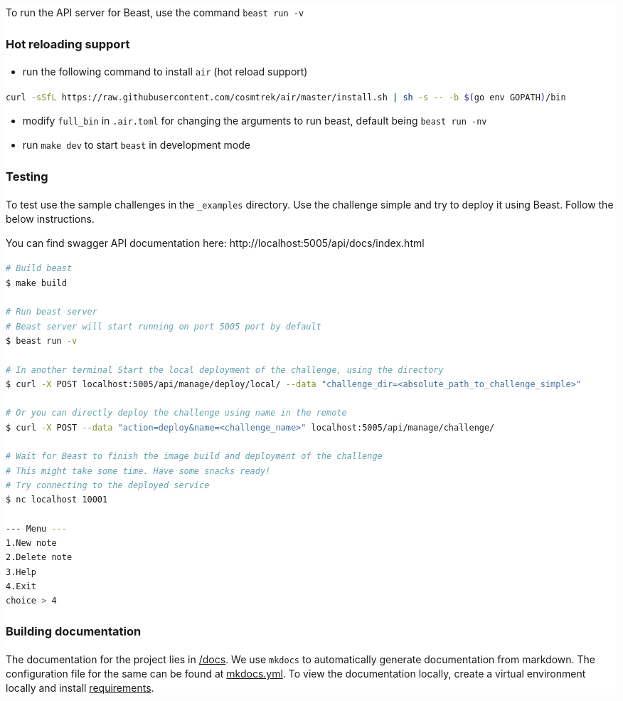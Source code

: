 To run the API server for Beast, use the command `beast run -v`

### Hot reloading support

- run the following command to install `air` (hot reload support)

```bash
curl -sSfL https://raw.githubusercontent.com/cosmtrek/air/master/install.sh | sh -s -- -b $(go env GOPATH)/bin
```
- modify `full_bin` in `.air.toml` for changing the arguments to run beast, default being `beast run -nv`

- run `make dev` to start `beast` in development mode

### Testing

To test use the sample challenges in the `_examples` directory. Use the challenge simple and try to deploy it using
Beast. Follow the below instructions.

You can find swagger API documentation here: http://localhost:5005/api/docs/index.html

```bash
# Build beast
$ make build

# Run beast server
# Beast server will start running on port 5005 port by default
$ beast run -v

# In another terminal Start the local deployment of the challenge, using the directory
$ curl -X POST localhost:5005/api/manage/deploy/local/ --data "challenge_dir=<absolute_path_to_challenge_simple>"

# Or you can directly deploy the challenge using name in the remote
$ curl -X POST --data "action=deploy&name=<challenge_name>" localhost:5005/api/manage/challenge/

# Wait for Beast to finish the image build and deployment of the challenge
# This might take some time. Have some snacks ready!
# Try connecting to the deployed service
$ nc localhost 10001

--- Menu ---
1.New note
2.Delete note
3.Help
4.Exit
choice > 4
```

### Building documentation

The documentation for the project lies in [/docs](/docs). We use `mkdocs` to automatically generate documentation from markdown. The configuration file for the same can be found at [mkdocs.yml](/mkdocs.yml). To view the documentation locally, create a virtual environment locally and install [requirements](/requirements-dev.txt).
